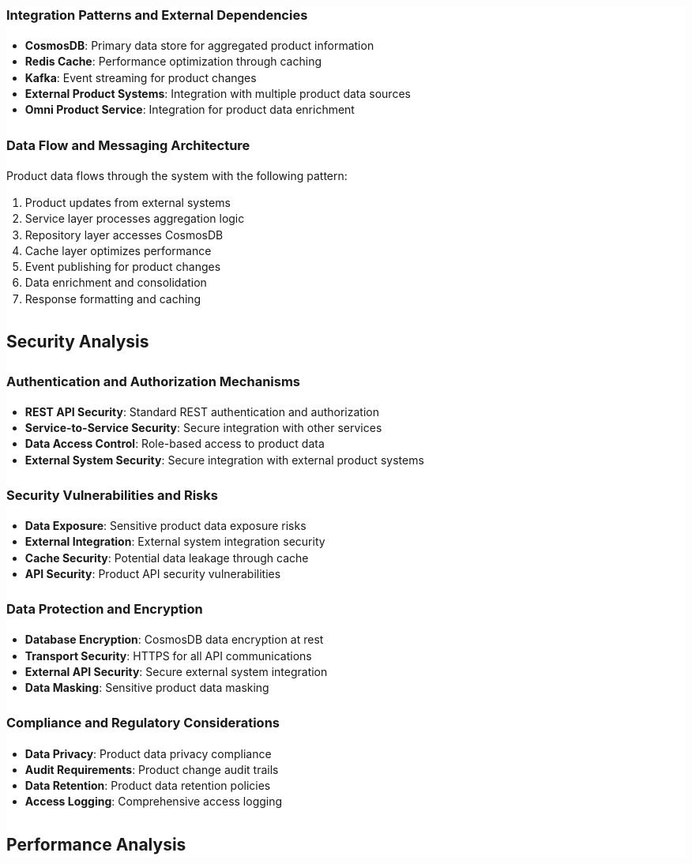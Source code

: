 ### Integration Patterns and External Dependencies

- **CosmosDB**: Primary data store for aggregated product information
- **Redis Cache**: Performance optimization through caching
- **Kafka**: Event streaming for product changes
- **External Product Systems**: Integration with multiple product data sources
- **Omni Product Service**: Integration for product data enrichment

### Data Flow and Messaging Architecture

Product data flows through the system with the following pattern:
1. Product updates from external systems
2. Service layer processes aggregation logic
3. Repository layer accesses CosmosDB
4. Cache layer optimizes performance
5. Event publishing for product changes
6. Data enrichment and consolidation
7. Response formatting and caching

## Security Analysis

### Authentication and Authorization Mechanisms

- **REST API Security**: Standard REST authentication and authorization
- **Service-to-Service Security**: Secure integration with other services
- **Data Access Control**: Role-based access to product data
- **External System Security**: Secure integration with external product systems

### Security Vulnerabilities and Risks

- **Data Exposure**: Sensitive product data exposure risks
- **External Integration**: External system integration security
- **Cache Security**: Potential data leakage through cache
- **API Security**: Product API security vulnerabilities

### Data Protection and Encryption

- **Database Encryption**: CosmosDB data encryption at rest
- **Transport Security**: HTTPS for all API communications
- **External API Security**: Secure external system integration
- **Data Masking**: Sensitive product data masking

### Compliance and Regulatory Considerations

- **Data Privacy**: Product data privacy compliance
- **Audit Requirements**: Product change audit trails
- **Data Retention**: Product data retention policies
- **Access Logging**: Comprehensive access logging

## Performance Analysis
